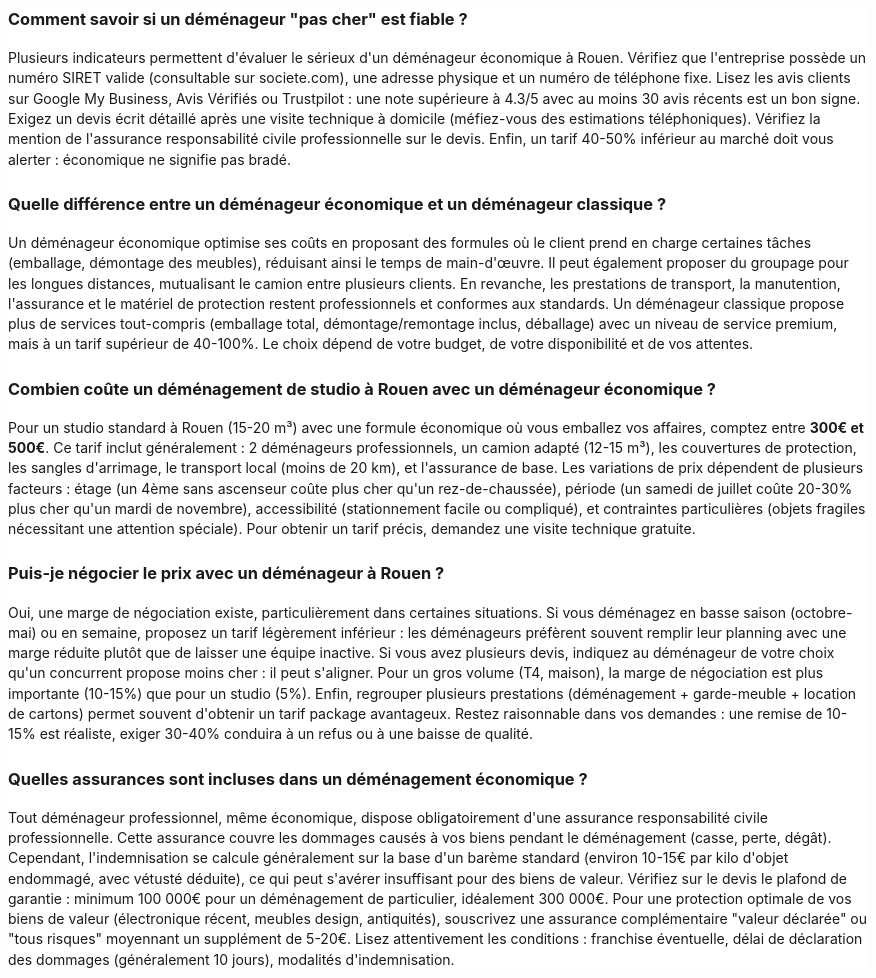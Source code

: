 ### Comment savoir si un déménageur "pas cher" est fiable ?

Plusieurs indicateurs permettent d'évaluer le sérieux d'un déménageur économique à Rouen. Vérifiez que l'entreprise possède un numéro SIRET valide (consultable sur societe.com), une adresse physique et un numéro de téléphone fixe. Lisez les avis clients sur Google My Business, Avis Vérifiés ou Trustpilot : une note supérieure à 4.3/5 avec au moins 30 avis récents est un bon signe. Exigez un devis écrit détaillé après une visite technique à domicile (méfiez-vous des estimations téléphoniques). Vérifiez la mention de l'assurance responsabilité civile professionnelle sur le devis. Enfin, un tarif 40-50% inférieur au marché doit vous alerter : économique ne signifie pas bradé.

### Quelle différence entre un déménageur économique et un déménageur classique ?

Un déménageur économique optimise ses coûts en proposant des formules où le client prend en charge certaines tâches (emballage, démontage des meubles), réduisant ainsi le temps de main-d'œuvre. Il peut également proposer du groupage pour les longues distances, mutualisant le camion entre plusieurs clients. En revanche, les prestations de transport, la manutention, l'assurance et le matériel de protection restent professionnels et conformes aux standards. Un déménageur classique propose plus de services tout-compris (emballage total, démontage/remontage inclus, déballage) avec un niveau de service premium, mais à un tarif supérieur de 40-100%. Le choix dépend de votre budget, de votre disponibilité et de vos attentes.

### Combien coûte un déménagement de studio à Rouen avec un déménageur économique ?

Pour un studio standard à Rouen (15-20 m³) avec une formule économique où vous emballez vos affaires, comptez entre **300€ et 500€**. Ce tarif inclut généralement : 2 déménageurs professionnels, un camion adapté (12-15 m³), les couvertures de protection, les sangles d'arrimage, le transport local (moins de 20 km), et l'assurance de base. Les variations de prix dépendent de plusieurs facteurs : étage (un 4ème sans ascenseur coûte plus cher qu'un rez-de-chaussée), période (un samedi de juillet coûte 20-30% plus cher qu'un mardi de novembre), accessibilité (stationnement facile ou compliqué), et contraintes particulières (objets fragiles nécessitant une attention spéciale). Pour obtenir un tarif précis, demandez une visite technique gratuite.

### Puis-je négocier le prix avec un déménageur à Rouen ?

Oui, une marge de négociation existe, particulièrement dans certaines situations. Si vous déménagez en basse saison (octobre-mai) ou en semaine, proposez un tarif légèrement inférieur : les déménageurs préfèrent souvent remplir leur planning avec une marge réduite plutôt que de laisser une équipe inactive. Si vous avez plusieurs devis, indiquez au déménageur de votre choix qu'un concurrent propose moins cher : il peut s'aligner. Pour un gros volume (T4, maison), la marge de négociation est plus importante (10-15%) que pour un studio (5%). Enfin, regrouper plusieurs prestations (déménagement + garde-meuble + location de cartons) permet souvent d'obtenir un tarif package avantageux. Restez raisonnable dans vos demandes : une remise de 10-15% est réaliste, exiger 30-40% conduira à un refus ou à une baisse de qualité.

### Quelles assurances sont incluses dans un déménagement économique ?

Tout déménageur professionnel, même économique, dispose obligatoirement d'une assurance responsabilité civile professionnelle. Cette assurance couvre les dommages causés à vos biens pendant le déménagement (casse, perte, dégât). Cependant, l'indemnisation se calcule généralement sur la base d'un barème standard (environ 10-15€ par kilo d'objet endommagé, avec vétusté déduite), ce qui peut s'avérer insuffisant pour des biens de valeur. Vérifiez sur le devis le plafond de garantie : minimum 100 000€ pour un déménagement de particulier, idéalement 300 000€. Pour une protection optimale de vos biens de valeur (électronique récent, meubles design, antiquités), souscrivez une assurance complémentaire "valeur déclarée" ou "tous risques" moyennant un supplément de 5-20€. Lisez attentivement les conditions : franchise éventuelle, délai de déclaration des dommages (généralement 10 jours), modalités d'indemnisation.
